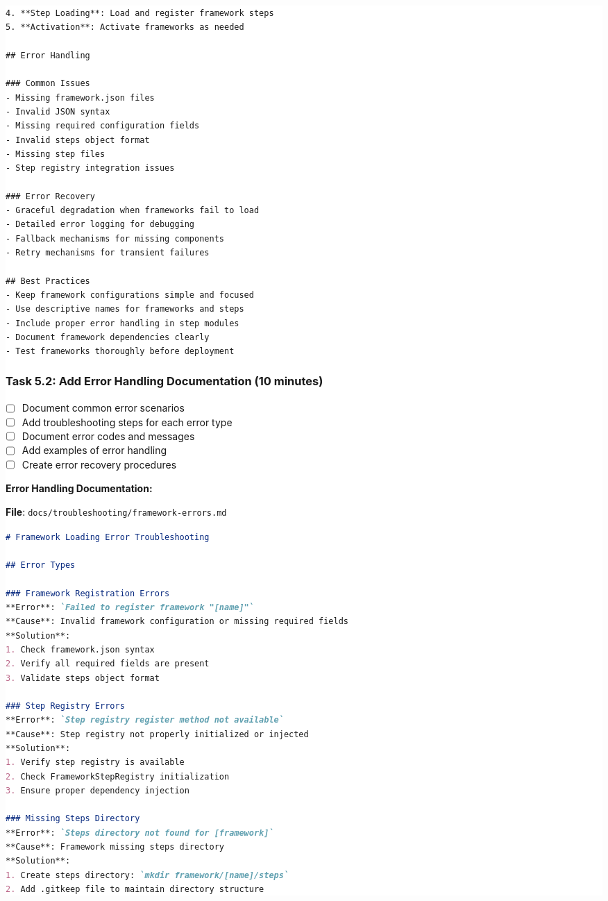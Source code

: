```
4. **Step Loading**: Load and register framework steps
5. **Activation**: Activate frameworks as needed

## Error Handling

### Common Issues
- Missing framework.json files
- Invalid JSON syntax
- Missing required configuration fields
- Invalid steps object format
- Missing step files
- Step registry integration issues

### Error Recovery
- Graceful degradation when frameworks fail to load
- Detailed error logging for debugging
- Fallback mechanisms for missing components
- Retry mechanisms for transient failures

## Best Practices
- Keep framework configurations simple and focused
- Use descriptive names for frameworks and steps
- Include proper error handling in step modules
- Document framework dependencies clearly
- Test frameworks thoroughly before deployment
```

### Task 5.2: Add Error Handling Documentation (10 minutes)
- [ ] Document common error scenarios
- [ ] Add troubleshooting steps for each error type
- [ ] Document error codes and messages
- [ ] Add examples of error handling
- [ ] Create error recovery procedures

**Error Handling Documentation:**

**File**: `docs/troubleshooting/framework-errors.md`
```markdown
# Framework Loading Error Troubleshooting

## Error Types

### Framework Registration Errors
**Error**: `Failed to register framework "[name]"`
**Cause**: Invalid framework configuration or missing required fields
**Solution**: 
1. Check framework.json syntax
2. Verify all required fields are present
3. Validate steps object format

### Step Registry Errors
**Error**: `Step registry register method not available`
**Cause**: Step registry not properly initialized or injected
**Solution**:
1. Verify step registry is available
2. Check FrameworkStepRegistry initialization
3. Ensure proper dependency injection

### Missing Steps Directory
**Error**: `Steps directory not found for [framework]`
**Cause**: Framework missing steps directory
**Solution**:
1. Create steps directory: `mkdir framework/[name]/steps`
2. Add .gitkeep file to maintain directory structure
```